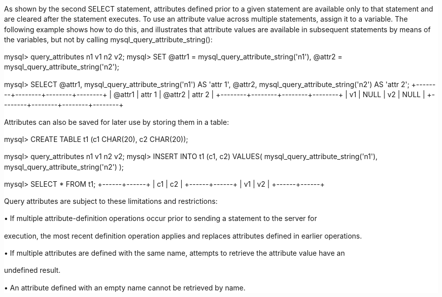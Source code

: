 As shown by the second SELECT statement, attributes defined prior to a given statement are available
only to that statement and are cleared after the statement executes. To use an attribute value across
multiple statements, assign it to a variable. The following example shows how to do this, and illustrates
that attribute values are available in subsequent statements by means of the variables, but not by
calling mysql_query_attribute_string():

mysql> query_attributes n1 v1 n2 v2;
mysql> SET
         @attr1 = mysql_query_attribute_string('n1'),
         @attr2 = mysql_query_attribute_string('n2');

mysql> SELECT
         @attr1, mysql_query_attribute_string('n1') AS 'attr 1',
         @attr2, mysql_query_attribute_string('n2') AS 'attr 2';
+--------+--------+--------+--------+
| @attr1 | attr 1 | @attr2 | attr 2 |
+--------+--------+--------+--------+
| v1     | NULL   | v2     | NULL   |
+--------+--------+--------+--------+

Attributes can also be saved for later use by storing them in a table:

mysql> CREATE TABLE t1 (c1 CHAR(20), c2 CHAR(20));

mysql> query_attributes n1 v1 n2 v2;
mysql> INSERT INTO t1 (c1, c2) VALUES(
         mysql_query_attribute_string('n1'),
         mysql_query_attribute_string('n2')
       );

mysql> SELECT * FROM t1;
+------+------+
| c1   | c2   |
+------+------+
| v1   | v2   |
+------+------+

Query attributes are subject to these limitations and restrictions:

• If multiple attribute-definition operations occur prior to sending a statement to the server for

execution, the most recent definition operation applies and replaces attributes defined in earlier
operations.

• If multiple attributes are defined with the same name, attempts to retrieve the attribute value have an

undefined result.

• An attribute defined with an empty name cannot be retrieved by name.
